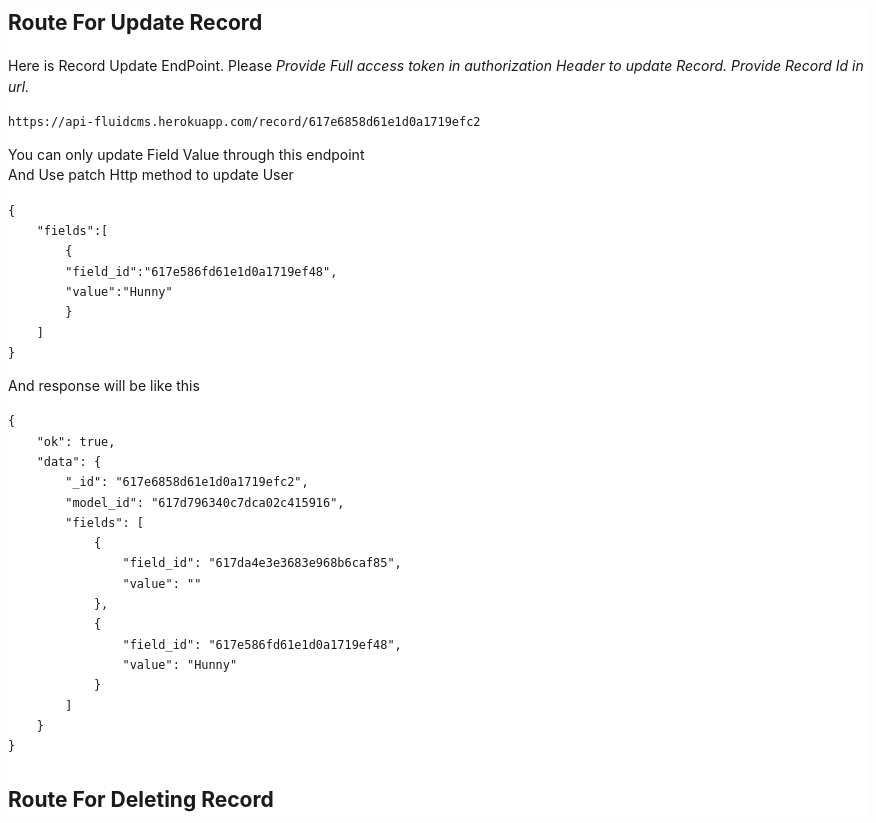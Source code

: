 ```shell

```

## Route For Update Record

Here is Record Update EndPoint.
Please _Provide Full access token in authorization Header to update Record._
_Provide Record Id in url._

```shell
https://api-fluidcms.herokuapp.com/record/617e6858d61e1d0a1719efc2
```

You can only update Field Value through this endpoint <br />
And Use patch Http method to update User

```shell
{
    "fields":[
        {
        "field_id":"617e586fd61e1d0a1719ef48",
        "value":"Hunny"
        }
    ]
}

```

And response will be like this

```shell
{
    "ok": true,
    "data": {
        "_id": "617e6858d61e1d0a1719efc2",
        "model_id": "617d796340c7dca02c415916",
        "fields": [
            {
                "field_id": "617da4e3e3683e968b6caf85",
                "value": ""
            },
            {
                "field_id": "617e586fd61e1d0a1719ef48",
                "value": "Hunny"
            }
        ]
    }
}

```

## Route For Deleting Record
